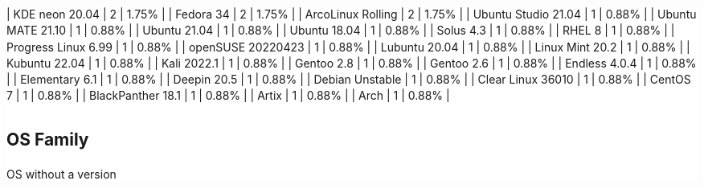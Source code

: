 | KDE neon 20.04      | 2         | 1.75%   |
| Fedora 34           | 2         | 1.75%   |
| ArcoLinux Rolling   | 2         | 1.75%   |
| Ubuntu Studio 21.04 | 1         | 0.88%   |
| Ubuntu MATE 21.10   | 1         | 0.88%   |
| Ubuntu 21.04        | 1         | 0.88%   |
| Ubuntu 18.04        | 1         | 0.88%   |
| Solus 4.3           | 1         | 0.88%   |
| RHEL 8              | 1         | 0.88%   |
| Progress Linux 6.99 | 1         | 0.88%   |
| openSUSE 20220423   | 1         | 0.88%   |
| Lubuntu 20.04       | 1         | 0.88%   |
| Linux Mint 20.2     | 1         | 0.88%   |
| Kubuntu 22.04       | 1         | 0.88%   |
| Kali 2022.1         | 1         | 0.88%   |
| Gentoo 2.8          | 1         | 0.88%   |
| Gentoo 2.6          | 1         | 0.88%   |
| Endless 4.0.4       | 1         | 0.88%   |
| Elementary 6.1      | 1         | 0.88%   |
| Deepin 20.5         | 1         | 0.88%   |
| Debian Unstable     | 1         | 0.88%   |
| Clear Linux 36010   | 1         | 0.88%   |
| CentOS 7            | 1         | 0.88%   |
| BlackPanther 18.1   | 1         | 0.88%   |
| Artix               | 1         | 0.88%   |
| Arch                | 1         | 0.88%   |

OS Family
---------

OS without a version
